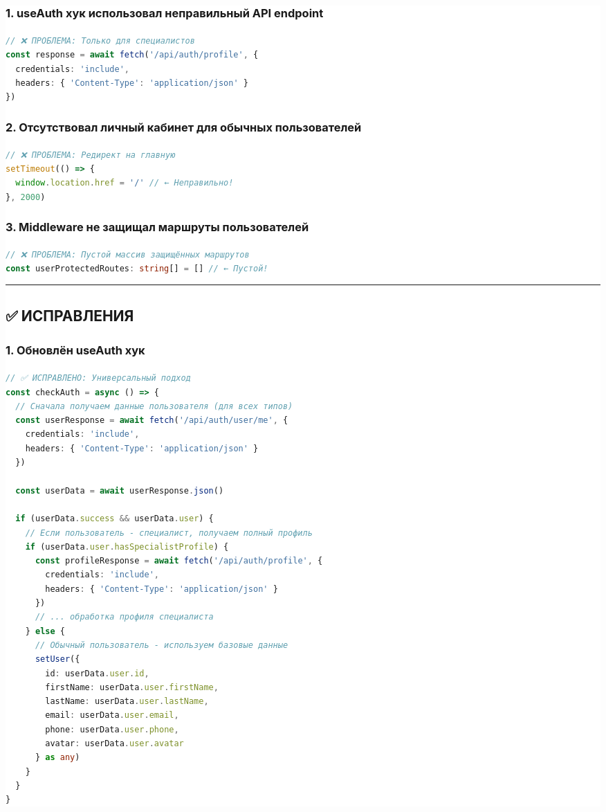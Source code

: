 ### **1. useAuth хук использовал неправильный API endpoint**
```typescript
// ❌ ПРОБЛЕМА: Только для специалистов
const response = await fetch('/api/auth/profile', {
  credentials: 'include',
  headers: { 'Content-Type': 'application/json' }
})
```

### **2. Отсутствовал личный кабинет для обычных пользователей**
```typescript
// ❌ ПРОБЛЕМА: Редирект на главную
setTimeout(() => {
  window.location.href = '/' // ← Неправильно!
}, 2000)
```

### **3. Middleware не защищал маршруты пользователей**
```typescript
// ❌ ПРОБЛЕМА: Пустой массив защищённых маршрутов
const userProtectedRoutes: string[] = [] // ← Пустой!
```

---

## ✅ ИСПРАВЛЕНИЯ

### **1. Обновлён useAuth хук**
```typescript
// ✅ ИСПРАВЛЕНО: Универсальный подход
const checkAuth = async () => {
  // Сначала получаем данные пользователя (для всех типов)
  const userResponse = await fetch('/api/auth/user/me', {
    credentials: 'include',
    headers: { 'Content-Type': 'application/json' }
  })

  const userData = await userResponse.json()

  if (userData.success && userData.user) {
    // Если пользователь - специалист, получаем полный профиль
    if (userData.user.hasSpecialistProfile) {
      const profileResponse = await fetch('/api/auth/profile', {
        credentials: 'include',
        headers: { 'Content-Type': 'application/json' }
      })
      // ... обработка профиля специалиста
    } else {
      // Обычный пользователь - используем базовые данные
      setUser({
        id: userData.user.id,
        firstName: userData.user.firstName,
        lastName: userData.user.lastName,
        email: userData.user.email,
        phone: userData.user.phone,
        avatar: userData.user.avatar
      } as any)
    }
  }
}
```
